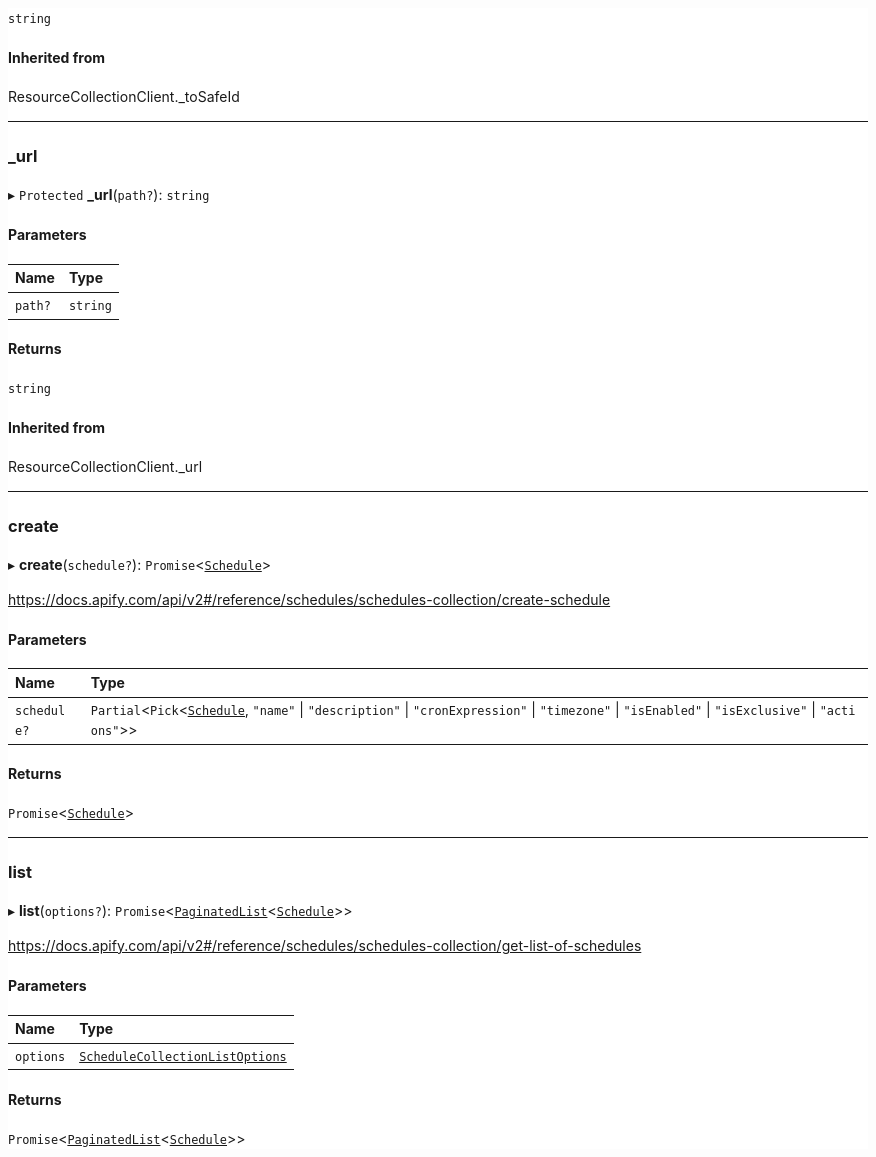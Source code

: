 `string`

#### Inherited from

ResourceCollectionClient.\_toSafeId

___

### <a id="_url" name="_url"></a> \_url

▸ `Protected` **_url**(`path?`): `string`

#### Parameters

| Name | Type |
| :------ | :------ |
| `path?` | `string` |

#### Returns

`string`

#### Inherited from

ResourceCollectionClient.\_url

___

### <a id="create" name="create"></a> create

▸ **create**(`schedule?`): `Promise`<[`Schedule`](../interfaces/index.Schedule.md)\>

https://docs.apify.com/api/v2#/reference/schedules/schedules-collection/create-schedule

#### Parameters

| Name | Type |
| :------ | :------ |
| `schedule?` | `Partial`<`Pick`<[`Schedule`](../interfaces/index.Schedule.md), ``"name"`` \| ``"description"`` \| ``"cronExpression"`` \| ``"timezone"`` \| ``"isEnabled"`` \| ``"isExclusive"`` \| ``"actions"``\>\> |

#### Returns

`Promise`<[`Schedule`](../interfaces/index.Schedule.md)\>

___

### <a id="list" name="list"></a> list

▸ **list**(`options?`): `Promise`<[`PaginatedList`](../interfaces/index.PaginatedList.md)<[`Schedule`](../interfaces/index.Schedule.md)\>\>

https://docs.apify.com/api/v2#/reference/schedules/schedules-collection/get-list-of-schedules

#### Parameters

| Name | Type |
| :------ | :------ |
| `options` | [`ScheduleCollectionListOptions`](../interfaces/index.ScheduleCollectionListOptions.md) |

#### Returns

`Promise`<[`PaginatedList`](../interfaces/index.PaginatedList.md)<[`Schedule`](../interfaces/index.Schedule.md)\>\>
